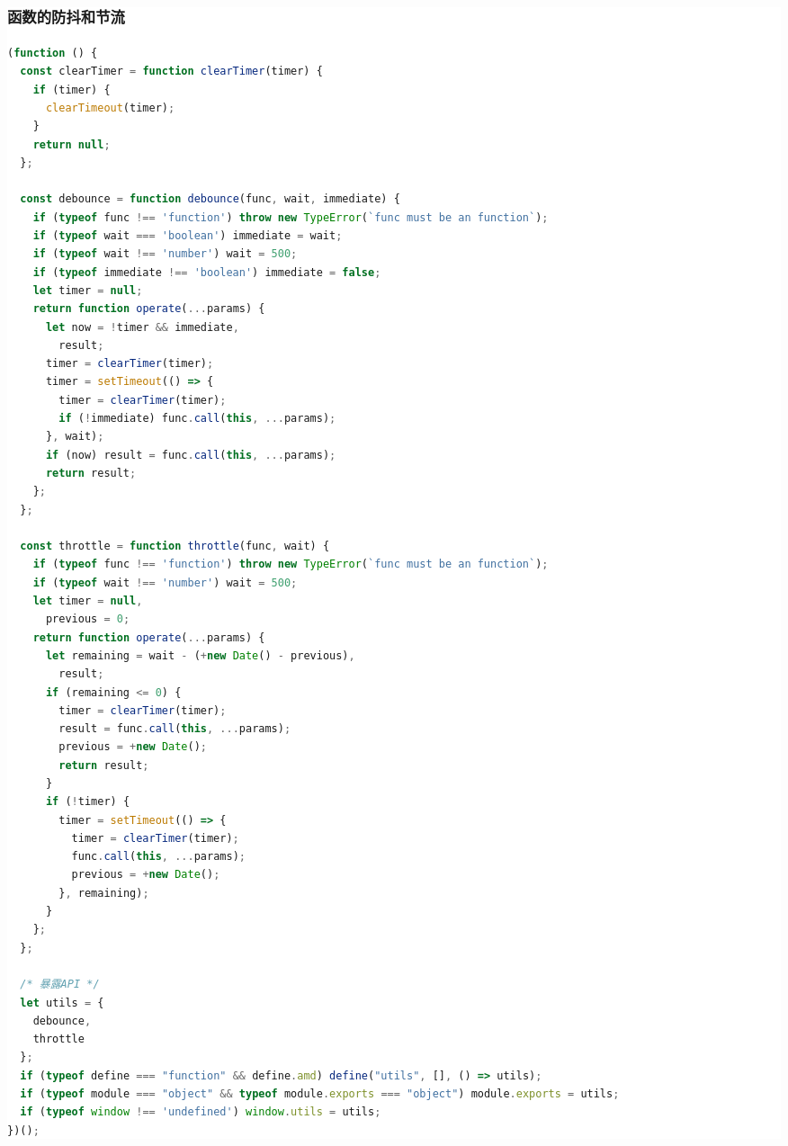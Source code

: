 ### 函数的防抖和节流

```js
(function () {
  const clearTimer = function clearTimer(timer) {
    if (timer) {
      clearTimeout(timer);
    }
    return null;
  };

  const debounce = function debounce(func, wait, immediate) {
    if (typeof func !== 'function') throw new TypeError(`func must be an function`);
    if (typeof wait === 'boolean') immediate = wait;
    if (typeof wait !== 'number') wait = 500;
    if (typeof immediate !== 'boolean') immediate = false;
    let timer = null;
    return function operate(...params) {
      let now = !timer && immediate,
        result;
      timer = clearTimer(timer);
      timer = setTimeout(() => {
        timer = clearTimer(timer);
        if (!immediate) func.call(this, ...params);
      }, wait);
      if (now) result = func.call(this, ...params);
      return result;
    };
  };

  const throttle = function throttle(func, wait) {
    if (typeof func !== 'function') throw new TypeError(`func must be an function`);
    if (typeof wait !== 'number') wait = 500;
    let timer = null,
      previous = 0;
    return function operate(...params) {
      let remaining = wait - (+new Date() - previous),
        result;
      if (remaining <= 0) {
        timer = clearTimer(timer);
        result = func.call(this, ...params);
        previous = +new Date();
        return result;
      }
      if (!timer) {
        timer = setTimeout(() => {
          timer = clearTimer(timer);
          func.call(this, ...params);
          previous = +new Date();
        }, remaining);
      }
    };
  };

  /* 暴露API */
  let utils = {
    debounce,
    throttle
  };
  if (typeof define === "function" && define.amd) define("utils", [], () => utils);
  if (typeof module === "object" && typeof module.exports === "object") module.exports = utils;
  if (typeof window !== 'undefined') window.utils = utils;
})();
```